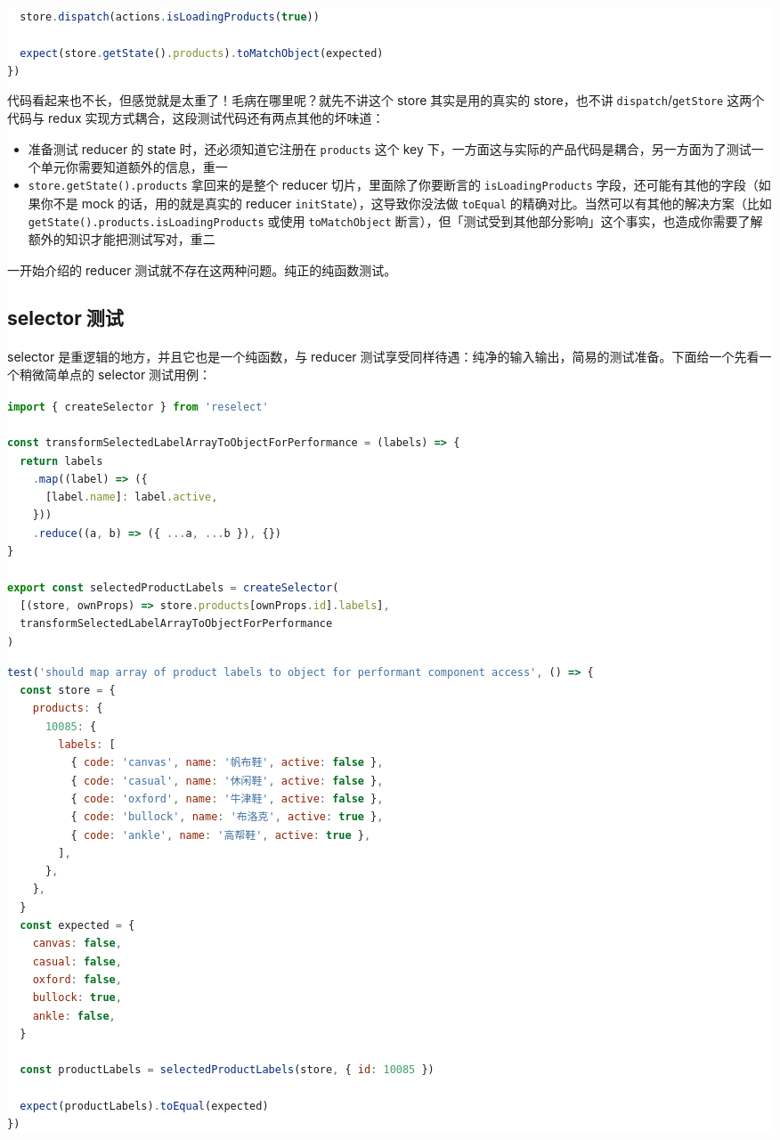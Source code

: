 ```js
  store.dispatch(actions.isLoadingProducts(true))

  expect(store.getState().products).toMatchObject(expected)
})
```

代码看起来也不长，但感觉就是太重了！毛病在哪里呢？就先不讲这个 store 其实是用的真实的 store，也不讲 `dispatch`/`getStore` 这两个代码与 redux 实现方式耦合，这段测试代码还有两点其他的坏味道：

* 准备测试 reducer 的 state 时，还必须知道它注册在 `products` 这个 key 下，一方面这与实际的产品代码是耦合，另一方面为了测试一个单元你需要知道额外的信息，重一
* `store.getState().products` 拿回来的是整个 reducer 切片，里面除了你要断言的 `isLoadingProducts` 字段，还可能有其他的字段（如果你不是 mock 的话，用的就是真实的 reducer `initState`），这导致你没法做 `toEqual` 的精确对比。当然可以有其他的解决方案（比如 `getState().products.isLoadingProducts` 或使用 `toMatchObject` 断言），但「测试受到其他部分影响」这个事实，也造成你需要了解额外的知识才能把测试写对，重二

一开始介绍的 reducer 测试就不存在这两种问题。纯正的纯函数测试。

## selector 测试

selector 是重逻辑的地方，并且它也是一个纯函数，与 reducer 测试享受同样待遇：纯净的输入输出，简易的测试准备。下面给一个先看一个稍微简单点的 selector 测试用例：

```js
import { createSelector } from 'reselect'

const transformSelectedLabelArrayToObjectForPerformance = (labels) => {
  return labels
    .map((label) => ({
      [label.name]: label.active,
    }))
    .reduce((a, b) => ({ ...a, ...b }), {})
}

export const selectedProductLabels = createSelector(
  [(store, ownProps) => store.products[ownProps.id].labels],
  transformSelectedLabelArrayToObjectForPerformance
)
```

```js
test('should map array of product labels to object for performant component access', () => {
  const store = {
    products: {
      10085: {
        labels: [
          { code: 'canvas', name: '帆布鞋', active: false },
          { code: 'casual', name: '休闲鞋', active: false },
          { code: 'oxford', name: '牛津鞋', active: false },
          { code: 'bullock', name: '布洛克', active: true },
          { code: 'ankle', name: '高帮鞋', active: true },
        ],
      },
    },
  }
  const expected = {
    canvas: false,
    casual: false,
    oxford: false,
    bullock: true,
    ankle: false,
  }

  const productLabels = selectedProductLabels(store, { id: 10085 })

  expect(productLabels).toEqual(expected)
})
```
